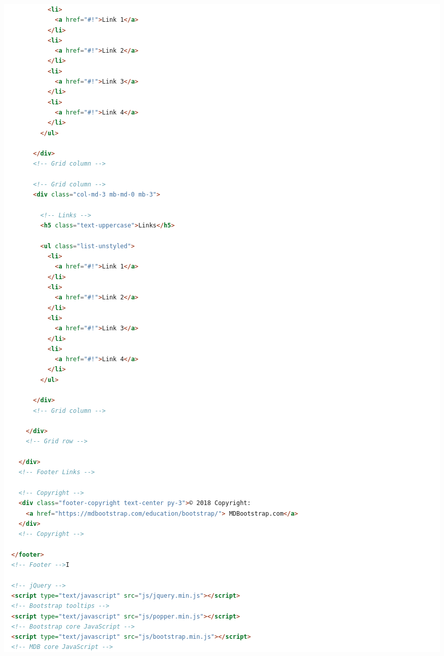 ```html
            <li>
              <a href="#!">Link 1</a>
            </li>
            <li>
              <a href="#!">Link 2</a>
            </li>
            <li>
              <a href="#!">Link 3</a>
            </li>
            <li>
              <a href="#!">Link 4</a>
            </li>
          </ul>

        </div>
        <!-- Grid column -->

        <!-- Grid column -->
        <div class="col-md-3 mb-md-0 mb-3">

          <!-- Links -->
          <h5 class="text-uppercase">Links</h5>

          <ul class="list-unstyled">
            <li>
              <a href="#!">Link 1</a>
            </li>
            <li>
              <a href="#!">Link 2</a>
            </li>
            <li>
              <a href="#!">Link 3</a>
            </li>
            <li>
              <a href="#!">Link 4</a>
            </li>
          </ul>

        </div>
        <!-- Grid column -->

      </div>
      <!-- Grid row -->

    </div>
    <!-- Footer Links -->

    <!-- Copyright -->
    <div class="footer-copyright text-center py-3">© 2018 Copyright:
      <a href="https://mdbootstrap.com/education/bootstrap/"> MDBootstrap.com</a>
    </div>
    <!-- Copyright -->

  </footer>
  <!-- Footer -->I

  <!-- jQuery -->
  <script type="text/javascript" src="js/jquery.min.js"></script>
  <!-- Bootstrap tooltips -->
  <script type="text/javascript" src="js/popper.min.js"></script>
  <!-- Bootstrap core JavaScript -->
  <script type="text/javascript" src="js/bootstrap.min.js"></script>
  <!-- MDB core JavaScript -->
```